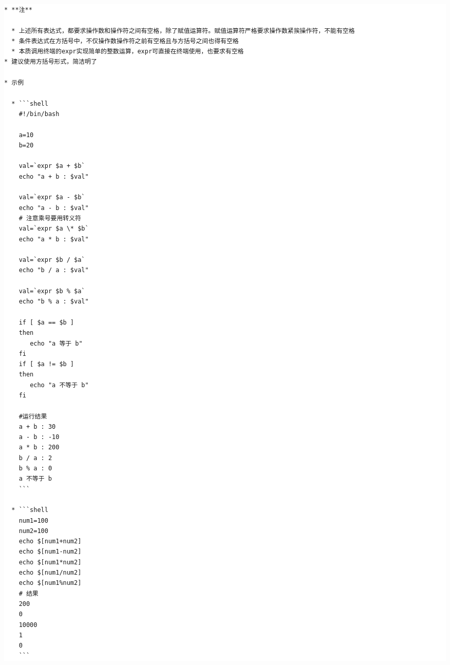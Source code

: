   ```
  * **注**

    * 上述所有表达式，都要求操作数和操作符之间有空格，除了赋值运算符。赋值运算符严格要求操作数紧挨操作符，不能有空格
    * 条件表达式在方括号中，不仅操作数操作符之前有空格且与方括号之间也得有空格
    * 本质调用终端的expr实现简单的整数运算，expr可直接在终端使用，也要求有空格
  * 建议使用方括号形式，简洁明了
  
* 示例
  
    * ```shell
      #!/bin/bash
      
      a=10
      b=20
      
      val=`expr $a + $b`
      echo "a + b : $val"
      
      val=`expr $a - $b`
      echo "a - b : $val"
      # 注意乘号要用转义符
      val=`expr $a \* $b`  
      echo "a * b : $val"
      
      val=`expr $b / $a`
      echo "b / a : $val"
      
      val=`expr $b % $a`
      echo "b % a : $val"
      
      if [ $a == $b ]
      then
         echo "a 等于 b"
      fi
      if [ $a != $b ]
      then
         echo "a 不等于 b"
      fi
      
      #运行结果
      a + b : 30
      a - b : -10
      a * b : 200
      b / a : 2
      b % a : 0
      a 不等于 b
      ```
      
    * ```shell
      num1=100
      num2=100
      echo $[num1+num2]
      echo $[num1-num2]
      echo $[num1*num2]
      echo $[num1/num2]
      echo $[num1%num2]
      # 结果
      200
      0
      10000
      1
      0
      ```
  ```